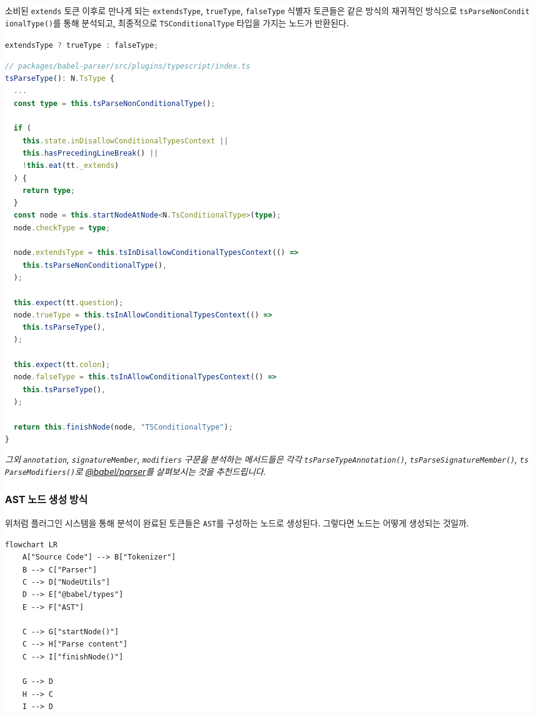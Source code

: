 소비된 `extends` 토큰 이후로 만나게 되는 `extendsType`, `trueType`, `falseType` 식별자 토큰들은 같은 방식의 재귀적인 방식으로
`tsParseNonConditionalType()`를 통해 분석되고, 최종적으로 `TSConditionalType` 타입을 가지는 노드가 반환된다.

```ts
extendsType ? trueType : falseType;
```

```ts
// packages/babel-parser/src/plugins/typescript/index.ts
tsParseType(): N.TsType {
  ...
  const type = this.tsParseNonConditionalType();

  if (
    this.state.inDisallowConditionalTypesContext ||
    this.hasPrecedingLineBreak() ||
    !this.eat(tt._extends)
  ) {
    return type;
  }
  const node = this.startNodeAtNode<N.TsConditionalType>(type);
  node.checkType = type;

  node.extendsType = this.tsInDisallowConditionalTypesContext(() =>
    this.tsParseNonConditionalType(),
  );

  this.expect(tt.question);
  node.trueType = this.tsInAllowConditionalTypesContext(() =>
    this.tsParseType(),
  );

  this.expect(tt.colon);
  node.falseType = this.tsInAllowConditionalTypesContext(() =>
    this.tsParseType(),
  );

  return this.finishNode(node, "TSConditionalType");
}
```

_그외 `annotation`, `signatureMember`, `modifiers` 구문을 분석하는 메서드들은 각각 `tsParseTypeAnnotation()`,
`tsParseSignatureMember()`, `tsParseModifiers()`로 [@babel/parser](https://github.com/babel/babel/blob/6c8faf172180280cd15b2f9aa1f35ad233f8a8c2/packages/babel-parser/src/plugins/typescript/index.ts)를 살펴보시는 것을
추천드립니다._

### AST 노드 생성 방식

위처럼 플러그인 시스템을 통해 분석이 완료된 토큰들은 `AST`를 구성하는 노드로 생성된다. 그렇다면 노드는 어떻게 생성되는 것일까.

```mermaid
flowchart LR
    A["Source Code"] --> B["Tokenizer"]
    B --> C["Parser"]
    C --> D["NodeUtils"]
    D --> E["@babel/types"]
    E --> F["AST"]

    C --> G["startNode()"]
    C --> H["Parse content"]
    C --> I["finishNode()"]

    G --> D
    H --> C
    I --> D
```